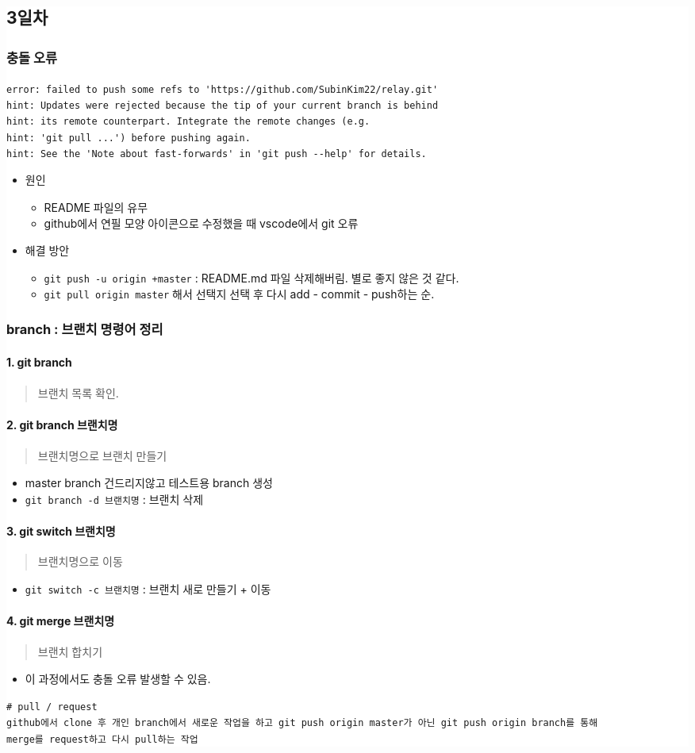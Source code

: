 
## 3일차 



### 충돌 오류

```
error: failed to push some refs to 'https://github.com/SubinKim22/relay.git'
hint: Updates were rejected because the tip of your current branch is behind
hint: its remote counterpart. Integrate the remote changes (e.g.
hint: 'git pull ...') before pushing again.
hint: See the 'Note about fast-forwards' in 'git push --help' for details.
```

* 원인
  * README 파일의 유무
  * github에서 연필 모양 아이콘으로 수정했을 때 vscode에서 git 오류



* 해결 방안
  * `git push -u origin +master` : README.md 파일 삭제해버림. 별로 좋지 않은 것 같다.
  * `git pull origin master` 해서 선택지 선택 후 다시 add - commit - push하는 순.





### branch : 브랜치 명령어 정리

#### 1. git branch

> 브랜치 목록 확인. 



#### 2. git branch 브랜치명

> 브랜치명으로 브랜치 만들기

* master branch 건드리지않고 테스트용 branch 생성
* `git branch -d 브랜치명` : 브랜치 삭제



#### 3. git switch 브랜치명

> 브랜치명으로 이동

* `git switch -c 브랜치명` : 브랜치 새로 만들기 + 이동



#### 4. git merge 브랜치명

> 브랜치 합치기

* 이 과정에서도 충돌 오류 발생할 수 있음.

```
# pull / request
github에서 clone 후 개인 branch에서 새로운 작업을 하고 git push origin master가 아닌 git push origin branch를 통해
merge를 request하고 다시 pull하는 작업
```
